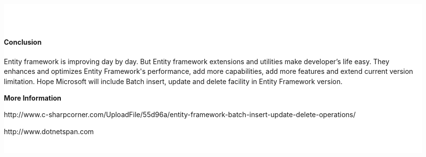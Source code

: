 <p>&nbsp;</p>
<p>&nbsp;</p>
<p><strong>Conclusion<br>
</strong><br>
<span>Entity framework is improving day by day. But Entity framework extensions and utilities make developer&rsquo;s life easy. They enhances and optimizes Entity Framework's performance, add more capabilities, add more features and extend current version limitation.
 Hope Microsoft will include Batch insert, update and delete facility in Entity Framework version.</span></p>
<p><strong>More Information</strong></p>
<p>http://www.c-sharpcorner.com/UploadFile/55d96a/entity-framework-batch-insert-update-delete-operations/</p>
<p>http://www.dotnetspan.com</p>
<p><span><br>
</span></p>
